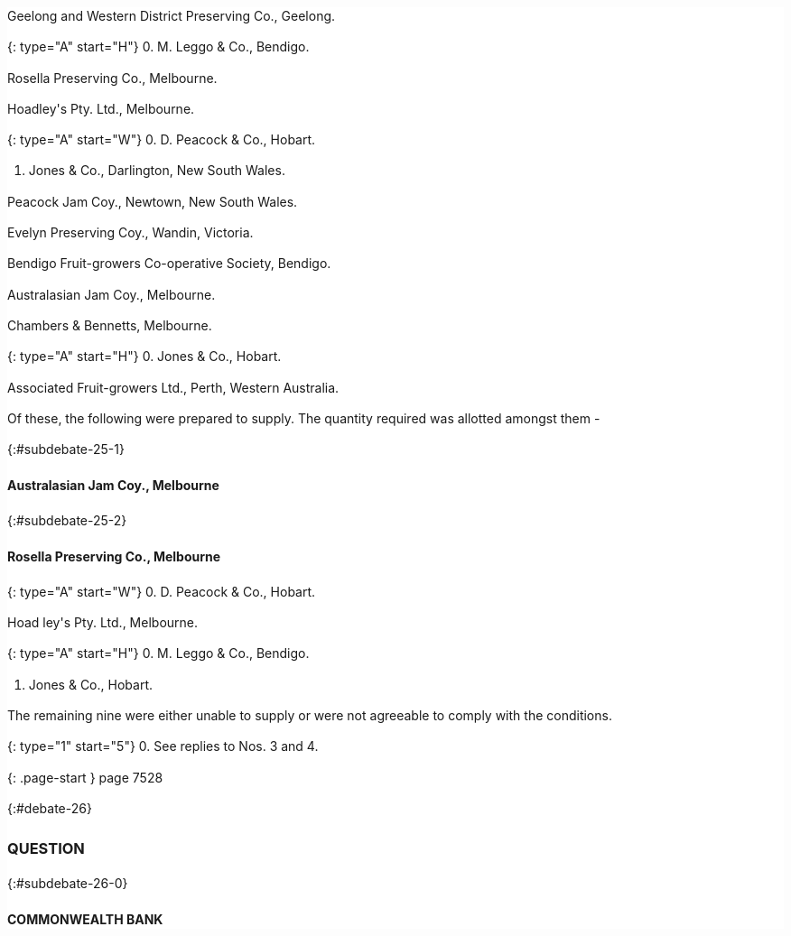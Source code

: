 Geelong and Western District Preserving Co., Geelong. 

{: type="A" start="H"}
0. M. Leggo &amp; Co., Bendigo. 

Rosella Preserving Co., Melbourne. 

Hoadley's Pty. Ltd., Melbourne. 

{: type="A" start="W"}
0. D. Peacock &amp; Co., Hobart. 
1. Jones &amp; Co., Darlington, New South Wales. 

Peacock Jam Coy., Newtown, New South Wales. 

Evelyn Preserving Coy., Wandin, Victoria. 

Bendigo Fruit-growers Co-operative Society, Bendigo. 

Australasian Jam Coy., Melbourne. 

Chambers &amp; Bennetts, Melbourne. 

{: type="A" start="H"}
0. Jones &amp; Co., Hobart. 

Associated Fruit-growers Ltd., Perth, Western Australia. 

Of these, the following were prepared to supply. The quantity required was allotted amongst them - 

{:#subdebate-25-1}
#### Australasian Jam Coy., Melbourne

{:#subdebate-25-2}
#### Rosella Preserving Co., Melbourne

{: type="A" start="W"}
0. D. Peacock &amp; Co., Hobart. 

Hoad ley's Pty. Ltd., Melbourne. 

{: type="A" start="H"}
0. M. Leggo &amp; Co., Bendigo. 
1. Jones &amp; Co., Hobart. 

The remaining nine were either unable to supply or were not agreeable to comply with the conditions. 

{: type="1" start="5"}
0. See replies to Nos. 3 and 4. 

{: .page-start }
page 7528

{:#debate-26}
### QUESTION

{:#subdebate-26-0}
#### COMMONWEALTH BANK

